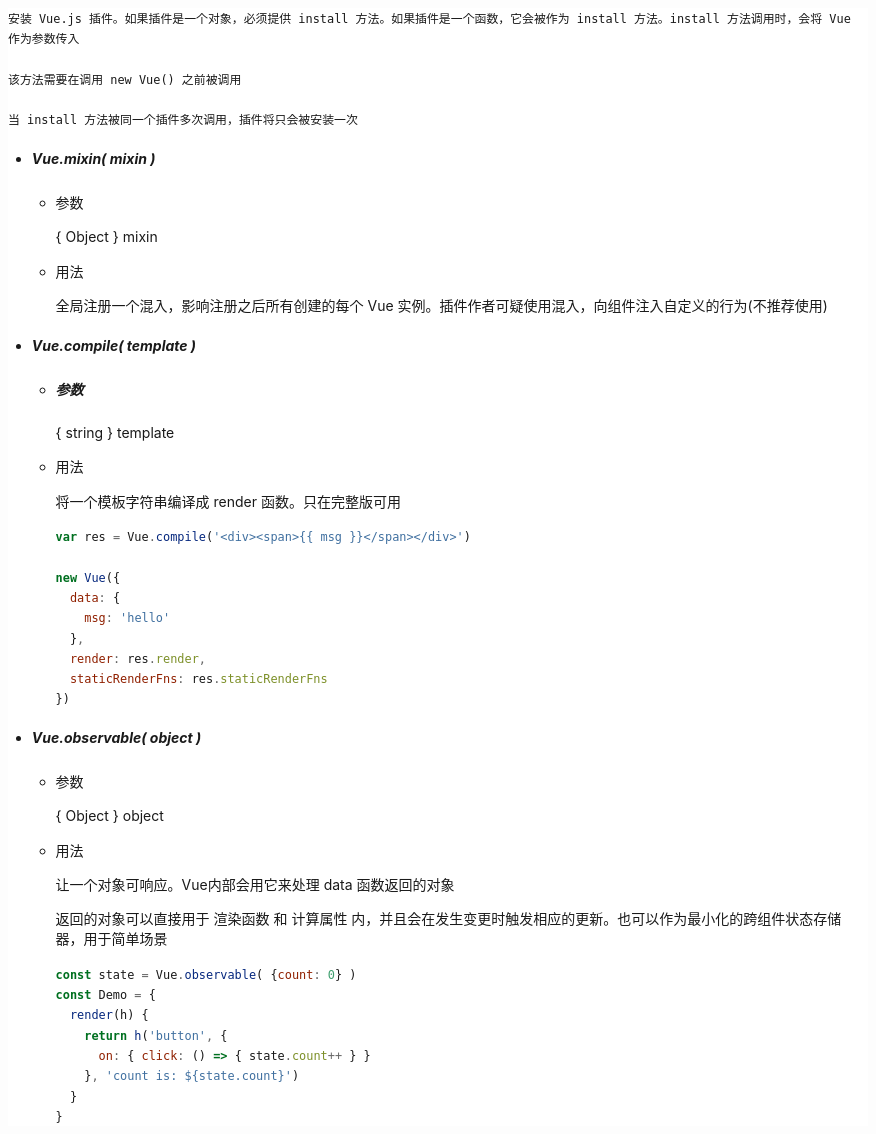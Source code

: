     安装 Vue.js 插件。如果插件是一个对象，必须提供 install 方法。如果插件是一个函数，它会被作为 install 方法。install 方法调用时，会将 Vue 作为参数传入

    该方法需要在调用 new Vue() 之前被调用

    当 install 方法被同一个插件多次调用，插件将只会被安装一次

- ##### Vue.mixin( mixin )

  - 参数

    { Object } mixin

  - 用法

    全局注册一个混入，影响注册之后所有创建的每个 Vue 实例。插件作者可疑使用混入，向组件注入自定义的行为(不推荐使用)

- ##### Vue.compile( template ) 

  - ##### 参数

    { string } template

  - 用法

    将一个模板字符串编译成 render 函数。只在完整版可用

    ```js
    var res = Vue.compile('<div><span>{{ msg }}</span></div>')
    
    new Vue({
      data: {
        msg: 'hello'
      },
      render: res.render,
      staticRenderFns: res.staticRenderFns
    })
    ```

- ##### Vue.observable( object )

  - 参数

    { Object } object

  - 用法

    让一个对象可响应。Vue内部会用它来处理 data 函数返回的对象

    返回的对象可以直接用于 渲染函数 和 计算属性 内，并且会在发生变更时触发相应的更新。也可以作为最小化的跨组件状态存储器，用于简单场景

    ```js
    const state = Vue.observable( {count: 0} )
    const Demo = {
      render(h) {
        return h('button', {
          on: { click: () => { state.count++ } }
        }, 'count is: ${state.count}')
      }
    }
    ```
